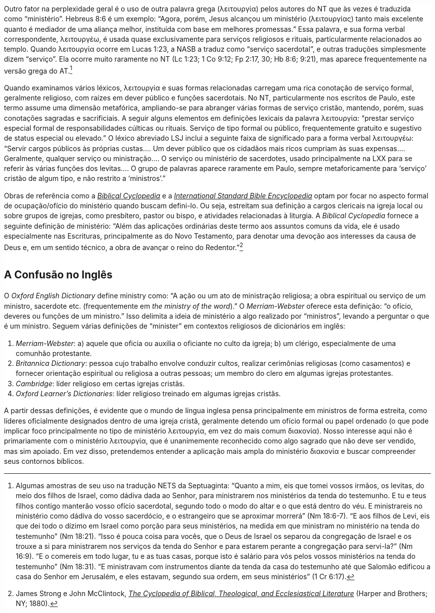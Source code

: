 Outro fator na perplexidade geral é o uso de outra palavra grega (λειτουργία) pelos autores do NT que às vezes é traduzida como “ministério”. Hebreus 8:6 é um exemplo: “Agora, porém, Jesus alcançou um ministério (λειτουργίας) tanto mais excelente quanto é mediador de uma aliança melhor, instituída com base em melhores promessas.” Essa palavra, e sua forma verbal correspondente, λειτουργέω, é usada quase exclusivamente para serviços religiosos e rituais, particularmente relacionados ao templo. Quando λειτουργία ocorre em Lucas 1:23, a NASB a traduz como “serviço sacerdotal”, e outras traduções simplesmente dizem “serviço”. Ela ocorre muito raramente no NT (Lc 1:23; 1 Co 9:12; Fp 2:17, 30; Hb 8:6; 9:21), mas aparece frequentemente na versão grega do AT.[^14]

Quando examinamos vários léxicos, λειτουργία e suas formas relacionadas carregam uma rica conotação de serviço formal, geralmente religioso, com raízes em dever público e funções sacerdotais. No NT, particularmente nos escritos de Paulo, este termo assume uma dimensão metafórica, ampliando-se para abranger várias formas de serviço cristão, mantendo, porém, suas conotações sagradas e sacrificiais. A seguir alguns elementos em definições lexicais da palavra λειτουργία: “prestar serviço especial formal de responsabilidades cúlticas ou rituais. Serviço de tipo formal ou público, frequentemente gratuito e sugestivo de status especial ou elevado.” O léxico abreviado LSJ inclui a seguinte faixa de significado para a forma verbal λειτουργέω: “Servir cargos públicos às próprias custas…. Um dever público que os cidadãos mais ricos cumpriam às suas expensas…. Geralmente, qualquer serviço ou ministração…. O serviço ou ministério de sacerdotes, usado principalmente na LXX para se referir às várias funções dos levitas…. O grupo de palavras aparece raramente em Paulo, sempre metaforicamente para ‘serviço’ cristão de algum tipo, e não restrito a ‘ministros’.”

Obras de referência como a _[Biblical Cyclopedia](https://www.biblicalcyclopedia.com/M/ministry.html)_ e a _[International Standard Bible Encyclopedia](https://www.internationalstandardbible.com/M/ministry.html)_ optam por focar no aspecto formal de ocupação/ofício do ministério quando buscam defini-lo. Ou seja, estreitam sua definição a cargos clericais na igreja local ou sobre grupos de igrejas, como presbítero, pastor ou bispo, e atividades relacionadas à liturgia. A _Biblical Cyclopedia_ fornece a seguinte definição de ministério: “Além das aplicações ordinárias deste termo aos assuntos comuns da vida, ele é usado especialmente nas Escrituras, principalmente as do Novo Testamento, para denotar uma devoção aos interesses da causa de Deus e, em um sentido técnico, a obra de avançar o reino do Redentor.”[^15]


## A Confusão no Inglês

O _Oxford English Dictionary_ define ministry como: “A ação ou um ato de ministração religiosa; a obra espiritual ou serviço de um ministro, sacerdote etc. (frequentemente em _the ministry of the word_).” O _Merriam-Webster_ oferece esta definição: “o ofício, deveres ou funções de um ministro.” Isso delimita a ideia de ministério a algo realizado por “ministros”, levando a perguntar o que é um ministro. Seguem várias definições de “minister” em contextos religiosos de dicionários em inglês:

1. _Merriam-Webster_: a) aquele que oficia ou auxilia o oficiante no culto da igreja; b) um clérigo, especialmente de uma comunhão protestante.
2. _Britannica Dictionary_: pessoa cujo trabalho envolve conduzir cultos, realizar cerimônias religiosas (como casamentos) e fornecer orientação espiritual ou religiosa a outras pessoas; um membro do clero em algumas igrejas protestantes.
3. _Cambridge_: líder religioso em certas igrejas cristãs.
4. _Oxford Learner’s Dictionaries_: líder religioso treinado em algumas igrejas cristãs.

A partir dessas definições, é evidente que o mundo de língua inglesa pensa principalmente em ministros de forma estreita, como líderes oficialmente designados dentro de uma igreja cristã, geralmente detendo um ofício formal ou papel ordenado (o que pode implicar foco principalmente no tipo de ministério λειτουργία, em vez do mais comum διακονία). Nosso interesse aqui não é primariamente com o ministério λειτουργία, que é unanimemente reconhecido como algo sagrado que não deve ser vendido, mas sim apoiado. Em vez disso, pretendemos entender a aplicação mais ampla do ministério διακονία e buscar compreender seus contornos bíblicos.


[^1]: Veja, por exemplo: John Mark Comer, [_There’s No Difference Between ‘Spiritual’ and ‘Secular’_](https://relevantmagazine.com/faith/theres-no-difference-between-spiritual-and-secular), 16 de junho de 2021.
[^2]: Dr. Art Lindsley, [_What the ‘Priesthood of All Believers’ Means for Your Work_](https://www.christianlegalsociety.org/project/what-the-priesthood-of-all-believers-means-for-your-work/).
[^3]: Aqui não estamos usando a palavra “sacerdócio” no sentido da concepção romana católica, mas sempre no sentido protestante do “sacerdócio de todos os crentes”, em que todos os cristãos têm acesso direto a Deus pela fé em Cristo, não mediado por um sacerdote humano.
[^4]: A fonte não pôde ser encontrada após uma busca extensa, e há forte possibilidade de que Lutero esteja sendo citado de forma imprecisa.
[^5]: [Carta Aberta à Nobreza Cristã](https://www.projectwittenberg.org/pub/resources/text/wittenberg/luther/web/nblty-03.html) – “Portanto, assim como aqueles que agora são chamados de ‘espirituais’ — sacerdotes, bispos ou papas — não são diferentes de outros cristãos nem superiores a eles, exceto no fato de serem encarregados da administração da Palavra de Deus e dos sacramentos, que é sua obra e ofício, assim acontece com as autoridades temporais — elas portam a espada e a vara com as quais punir o mal e proteger o bem. Um sapateiro, um ferreiro, um lavrador, cada um tem o trabalho e ofício de sua profissão e, ainda assim, todos são igualmente consagrados sacerdotes e bispos, e cada um, por meio de seu próprio trabalho ou ofício, deve beneficiar e servir a todos os outros, para que, desse modo, muitos tipos de trabalho sejam feitos para o bem-estar corporal e espiritual da comunidade, assim como todos os membros do corpo servem uns aos outros.”
[^6]: Ronald Trail, _An Exegetical Summary of 1 Corinthians 10–16_, 2ª ed. (Dallas: SIL International, 2008).
[^7]: Martha King, _An Exegetical Summary of Colossians_, 2ª ed. (Dallas: SIL International, 2008).
[^8]: David Abernathy, _An Exegetical Summary of Romans 9–16_ (Dallas: SIL International, 2009).
[^9]: Douglas J. Moo, _The Epistle to the Romans_, The New International Commentary on the New Testament (Grand Rapids: Eerdmans, 1996).
[^10]: Uma interpretação alternativa é que Romanos 12:1 está focado primariamente na pureza sexual, como referenciado anteriormente em Romanos 1:24; 6:13; 6:19; 7:5; 8:13. Essas passagens, em conjunto, enfatizam a importância de apresentar o corpo literal de alguém como puro e não manchado pelo pecado. Embora o contexto mais amplo de Romanos trate do tema abrangente de resistir aos desejos pecaminosos em geral, o chamado específico para oferecer o corpo como sacrifício vivo parece focado particularmente em manter a pureza. Essa interpretação é apoiada por Romanos 6:13, que ilustra de modo contundente o contraste: “Nem ofereçais os membros do vosso corpo ao pecado como instrumentos de iniquidade; mas apresentai-vos a Deus, como ressurretos dentre os mortos, e os vossos membros a Deus, como instrumentos de justiça.” Além disso, Romanos 6:19 reforça esse tema ao lembrar os crentes de seu passado, quando ofereciam os membros do corpo “à escravidão da impureza”. O chamado persistente ao longo dessas referências é à transformação da impureza para a santidade em corpos físicos. Pode haver uma extrapolação excessiva desse tema por parte de comentaristas a aspectos mais amplos da vida, o que apenas surge depois como um desfecho do foco na pureza sexual.
[^11]: reformedbooksonline.com, [_Definitions of Worship_](https://reformedbooksonline.com/on-the-definition-of-worship/#definitions).
[^12]: D.A. Carson, _Exegetical Fallacies_ (Baker, 1996), 60-61.
[^13]: Ver Moisés Silva, _Biblical Words and Their Meaning_ (Zondervan, 1995), 25-27.
[^14]: Algumas amostras de seu uso na tradução NETS da Septuaginta: “Quanto a mim, eis que tomei vossos irmãos, os levitas, do meio dos filhos de Israel, como dádiva dada ao Senhor, para ministrarem nos ministérios da tenda do testemunho. E tu e teus filhos contigo manterão vosso ofício sacerdotal, segundo todo o modo do altar e o que está dentro do véu. E ministrareis no ministério como dádiva do vosso sacerdócio, e o estrangeiro que se aproximar morrerá” (Nm 18:6-7). “E aos filhos de Levi, eis que dei todo o dízimo em Israel como porção para seus ministérios, na medida em que ministram no ministério na tenda do testemunho” (Nm 18:21). “Isso é pouca coisa para vocês, que o Deus de Israel os separou da congregação de Israel e os trouxe a si para ministrarem nos serviços da tenda do Senhor e para estarem perante a congregação para servi-la?” (Nm 16:9). “E o comereis em todo lugar, tu e as tuas casas, porque isto é salário para vós pelos vossos ministérios na tenda do testemunho” (Nm 18:31). “E ministravam com instrumentos diante da tenda da casa do testemunho até que Salomão edificou a casa do Senhor em Jerusalém, e eles estavam, segundo sua ordem, em seus ministérios” (1 Cr 6:17).
[^15]: James Strong e John McClintock, [_The Cyclopedia of Biblical, Theological, and Ecclesiastical Literature_](https://www.biblicalcyclopedia.com/M/ministry.html) (Harper and Brothers; NY; 1880).
[^16]: John Piper, [_Who Are the Ministers in the Church?_](https://www.desiringgod.org/labs/who-are-the-ministers-in-the-church), 21 de setembro de 2021.
[^17]: Glenn Graham, _An Exegetical Summary of Ephesians_, 2ª ed. (Dallas: SIL International, 2008).
[^18]: Ibid.
[^19]: John Piper, [_How Do Saints Build the Body?_](https://www.desiringgod.org/labs/how-do-saints-build-the-body), 23 de setembro de 2021.
[^20]: É importante observar que “a noção de edificar ou edificação do corpo havia sido um critério principal na avaliação paulina de vários ministérios (cf. 1 Co 14:3–5, 12, 26).” Andrew Lincoln, _Ephesians. Vol. 42. Word Biblical Commentary_ (Dallas: Word, Incorporated, 1990).
[^21]: John Piper, [_How Do Saints Build the Body?_](https://www.desiringgod.org/labs/how-do-saints-build-the-body), 23 de setembro de 2021.
[^22]: Ibid.
[^23]: John Durham, _Exodus. Vol. 3. Word Biblical Commentary_ (Dallas: Word, Incorporated, 1987).
[^24]: Contra a antiga heresia do gnosticismo, caracterizada por uma visão dualista da realidade, distinguindo fortemente entre o espiritual (considerado bom) e o material (considerado mau ou irrelevante).
[^25]: Embora Deus também espere que os crentes mostrem misericórdia e compaixão para com os destituídos de fora da Igreja (Is 1:17; Am 5:24; Lc 10:25-37), o ministério de misericórdia, como foi praticado pelos apóstolos e pela Igreja Primitiva, estava _focado_ em expressar a comunhão dos santos contribuindo para as necessidades _dos santos_. Para mais sobre isso: William H. Smith, [_Mercy Ministries: Two Perspectives_](https://www.modernreformation.org/resources/articles/mercy-ministries-two-perspectives-2), 3 de maio de 2007.
[^26]: Por exemplo, uma conclusão inaceitável seria que abrir uma rede de hamburguerias é ministério porque envolve servir comida, já que os apóstolos serviram comida a viúvas destituídas entre a nascente igreja primitiva. Dar comida aos destituídos no corpo de Cristo é muito diferente de _vender_ comida aos que não são destituídos fora do corpo de Cristo.
[^27]: Randy Alcorn, _Money, Possessions, and Eternity_ (Tyndale House, 2003), 152.
[^28]: Ronald Trail, _An Exegetical Summary of 1 Corinthians 1–9_ (Dallas: SIL International, 2008).
[^29]: Conley Owens, _The Dorean Principle,_ ["The Reward of Servanthood"](https://thedoreanprinciple.org/#c5_4).
[^30]: Veja _[The Dorean Principle](https://thedoreanprinciple.org/)_; “[The Command to Freely Give](https://sellingjesus.org/articles/freely-give)”, “[Does Jesus’ Command to ‘Freely Give’ Apply Today?](https://sellingjesus.org/articles/freely-give-today)”
[^31]: Pessoa a quem o título legal de um bem é confiado para uso em benefício de outrem.